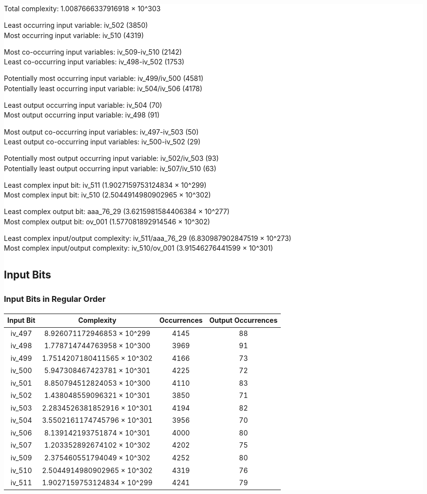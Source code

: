 Total complexity: 1.0087666337916918 × 10^303

Least occurring input variable: iv_502 (3850)  
Most occurring input variable: iv_510 (4319)

Most co-occurring input variables: iv_509-iv_510 (2142)  
Least co-occurring input variables: iv_498-iv_502 (1753)

Potentially most occurring input variable: iv_499/iv_500 (4581)  
Potentially least occurring input variable: iv_504/iv_506 (4178)

Least output occurring input variable: iv_504 (70)  
Most output occurring input variable: iv_498 (91)

Most output co-occurring input variables: iv_497-iv_503 (50)  
Least output co-occurring input variables: iv_500-iv_502 (29)

Potentially most output occurring input variable: iv_502/iv_503 (93)  
Potentially least output occurring input variable: iv_507/iv_510 (63)

Least complex input bit: iv_511 (1.9027159753124834 × 10^299)  
Most complex input bit: iv_510 (2.5044914980902965 × 10^302)

Least complex output bit: aaa_76_29 (3.6215981584406384 × 10^277)  
Most complex output bit: ov_001 (1.577081892914546 × 10^302)

Least complex input/output complexity: iv_511/aaa_76_29 (6.830987902847519 × 10^273)  
Most complex input/output complexity: iv_510/ov_001 (3.91546276441599 × 10^301)

## Input Bits

### Input Bits in Regular Order

| Input Bit | Complexity | Occurrences | Output Occurrences |
|:---------:|:----------:|:-----------:|:------------------:|
| iv_497 | 8.926071172946853 × 10^299 | 4145 | 88 |
| iv_498 | 1.778714744763958 × 10^300 | 3969 | 91 |
| iv_499 | 1.7514207180411565 × 10^302 | 4166 | 73 |
| iv_500 | 5.947308467423781 × 10^301 | 4225 | 72 |
| iv_501 | 8.850794512824053 × 10^300 | 4110 | 83 |
| iv_502 | 1.438048559096321 × 10^301 | 3850 | 71 |
| iv_503 | 2.2834526381852916 × 10^301 | 4194 | 82 |
| iv_504 | 3.5502161174745796 × 10^301 | 3956 | 70 |
| iv_506 | 8.139142193751874 × 10^301 | 4000 | 80 |
| iv_507 | 1.203352892674102 × 10^302 | 4202 | 75 |
| iv_509 | 2.375460551794049 × 10^302 | 4252 | 80 |
| iv_510 | 2.5044914980902965 × 10^302 | 4319 | 76 |
| iv_511 | 1.9027159753124834 × 10^299 | 4241 | 79 |
